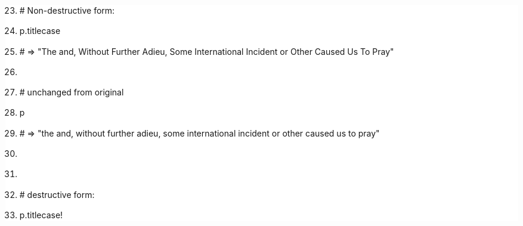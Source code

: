 23. <div class="de1">

    <span class="co1">\# Non-destructive form:</span>

    </div>

24. <div class="de1">

    <span class="kw3">p</span>.<span class="me1">titlecase</span>

    </div>

25. <div class="de2">

    <span class="co1">\# =\> "The and, Without Further Adieu, Some
    International Incident or Other Caused Us To Pray" </span>

    </div>

26. <div class="de1">

     

    </div>

27. <div class="de1">

    <span class="co1">\# unchanged from original</span>

    </div>

28. <div class="de1">

    <span class="kw3">p</span>

    </div>

29. <div class="de1">

    <span class="co1">\# =\> "the and, without further adieu, some
    international incident or other caused us to pray" </span>

    </div>

30. <div class="de2">

     

    </div>

31. <div class="de1">

     

    </div>

32. <div class="de1">

    <span class="co1">\# destructive form:</span>

    </div>

33. <div class="de1">

    <span class="kw3">p</span>.<span class="me1">titlecase</span>!

    </div>
